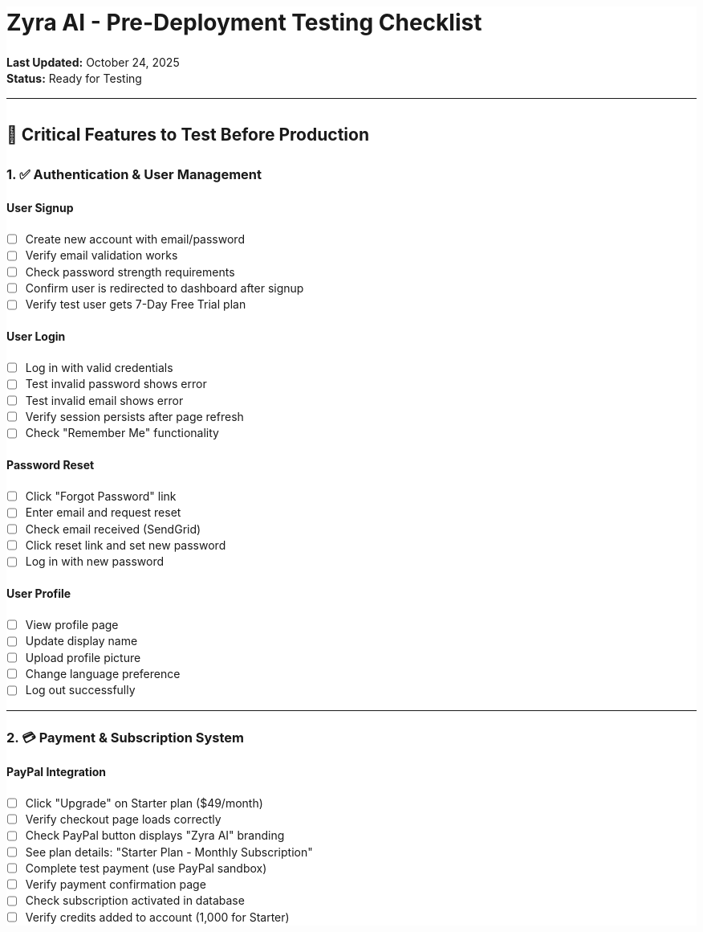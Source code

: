# Zyra AI - Pre-Deployment Testing Checklist

**Last Updated:** October 24, 2025  
**Status:** Ready for Testing

---

## 🎯 Critical Features to Test Before Production

### 1. ✅ Authentication & User Management

#### User Signup
- [ ] Create new account with email/password
- [ ] Verify email validation works
- [ ] Check password strength requirements
- [ ] Confirm user is redirected to dashboard after signup
- [ ] Verify test user gets 7-Day Free Trial plan

#### User Login
- [ ] Log in with valid credentials
- [ ] Test invalid password shows error
- [ ] Test invalid email shows error
- [ ] Verify session persists after page refresh
- [ ] Check "Remember Me" functionality

#### Password Reset
- [ ] Click "Forgot Password" link
- [ ] Enter email and request reset
- [ ] Check email received (SendGrid)
- [ ] Click reset link and set new password
- [ ] Log in with new password

#### User Profile
- [ ] View profile page
- [ ] Update display name
- [ ] Upload profile picture
- [ ] Change language preference
- [ ] Log out successfully

---

### 2. 💳 Payment & Subscription System

#### PayPal Integration
- [ ] Click "Upgrade" on Starter plan ($49/month)
- [ ] Verify checkout page loads correctly
- [ ] Check PayPal button displays "Zyra AI" branding
- [ ] See plan details: "Starter Plan - Monthly Subscription"
- [ ] Complete test payment (use PayPal sandbox)
- [ ] Verify payment confirmation page
- [ ] Check subscription activated in database
- [ ] Verify credits added to account (1,000 for Starter)
